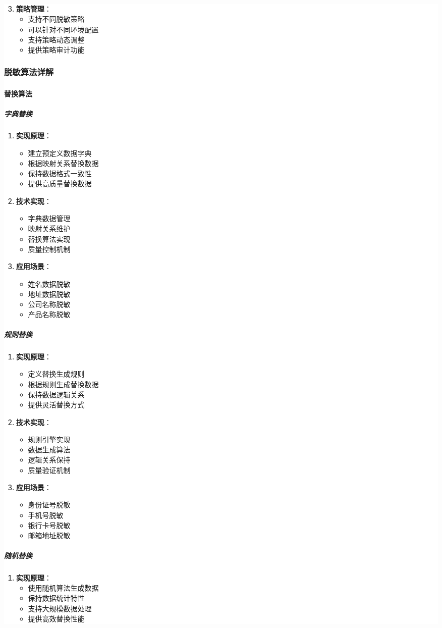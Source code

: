 3. **策略管理**：
   - 支持不同脱敏策略
   - 可以针对不同环境配置
   - 支持策略动态调整
   - 提供策略审计功能

### 脱敏算法详解

#### 替换算法

##### 字典替换

1. **实现原理**：
   - 建立预定义数据字典
   - 根据映射关系替换数据
   - 保持数据格式一致性
   - 提供高质量替换数据

2. **技术实现**：
   - 字典数据管理
   - 映射关系维护
   - 替换算法实现
   - 质量控制机制

3. **应用场景**：
   - 姓名数据脱敏
   - 地址数据脱敏
   - 公司名称脱敏
   - 产品名称脱敏

##### 规则替换

1. **实现原理**：
   - 定义替换生成规则
   - 根据规则生成替换数据
   - 保持数据逻辑关系
   - 提供灵活替换方式

2. **技术实现**：
   - 规则引擎实现
   - 数据生成算法
   - 逻辑关系保持
   - 质量验证机制

3. **应用场景**：
   - 身份证号脱敏
   - 手机号脱敏
   - 银行卡号脱敏
   - 邮箱地址脱敏

##### 随机替换

1. **实现原理**：
   - 使用随机算法生成数据
   - 保持数据统计特性
   - 支持大规模数据处理
   - 提供高效替换性能
